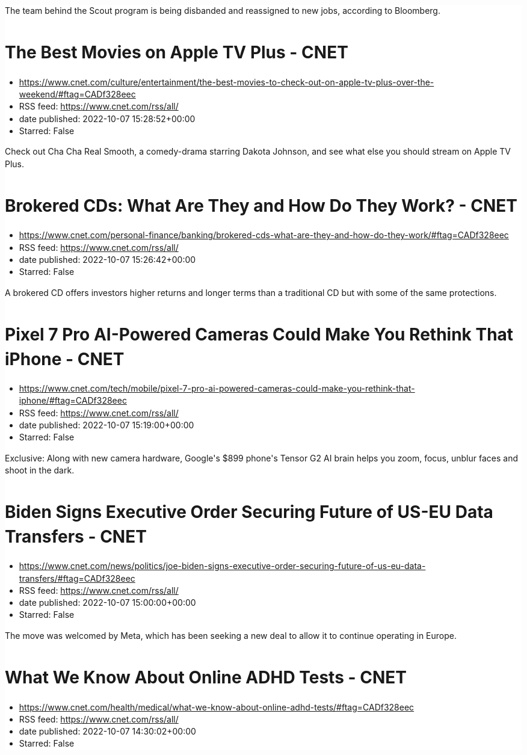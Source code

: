 The team behind the Scout program is being disbanded and reassigned to new jobs, according to Bloomberg.

# The Best Movies on Apple TV Plus     - CNET
 - https://www.cnet.com/culture/entertainment/the-best-movies-to-check-out-on-apple-tv-plus-over-the-weekend/#ftag=CADf328eec
 - RSS feed: https://www.cnet.com/rss/all/
 - date published: 2022-10-07 15:28:52+00:00
 - Starred: False

Check out Cha Cha Real Smooth, a comedy-drama starring Dakota Johnson, and see what else you should stream on Apple TV Plus.

# Brokered CDs: What Are They and How Do They Work?     - CNET
 - https://www.cnet.com/personal-finance/banking/brokered-cds-what-are-they-and-how-do-they-work/#ftag=CADf328eec
 - RSS feed: https://www.cnet.com/rss/all/
 - date published: 2022-10-07 15:26:42+00:00
 - Starred: False

A brokered CD offers investors higher returns and longer terms than a traditional CD but with some of the same protections.

# Pixel 7 Pro AI-Powered Cameras Could Make You Rethink That iPhone     - CNET
 - https://www.cnet.com/tech/mobile/pixel-7-pro-ai-powered-cameras-could-make-you-rethink-that-iphone/#ftag=CADf328eec
 - RSS feed: https://www.cnet.com/rss/all/
 - date published: 2022-10-07 15:19:00+00:00
 - Starred: False

Exclusive: Along with new camera hardware, Google's $899 phone's Tensor G2 AI brain helps you zoom, focus, unblur faces and shoot in the dark.

# Biden Signs Executive Order Securing Future of US-EU Data Transfers     - CNET
 - https://www.cnet.com/news/politics/joe-biden-signs-executive-order-securing-future-of-us-eu-data-transfers/#ftag=CADf328eec
 - RSS feed: https://www.cnet.com/rss/all/
 - date published: 2022-10-07 15:00:00+00:00
 - Starred: False

The move was welcomed by Meta, which has been seeking a new deal to allow it to continue operating in Europe.

# What We Know About Online ADHD Tests     - CNET
 - https://www.cnet.com/health/medical/what-we-know-about-online-adhd-tests/#ftag=CADf328eec
 - RSS feed: https://www.cnet.com/rss/all/
 - date published: 2022-10-07 14:30:02+00:00
 - Starred: False
